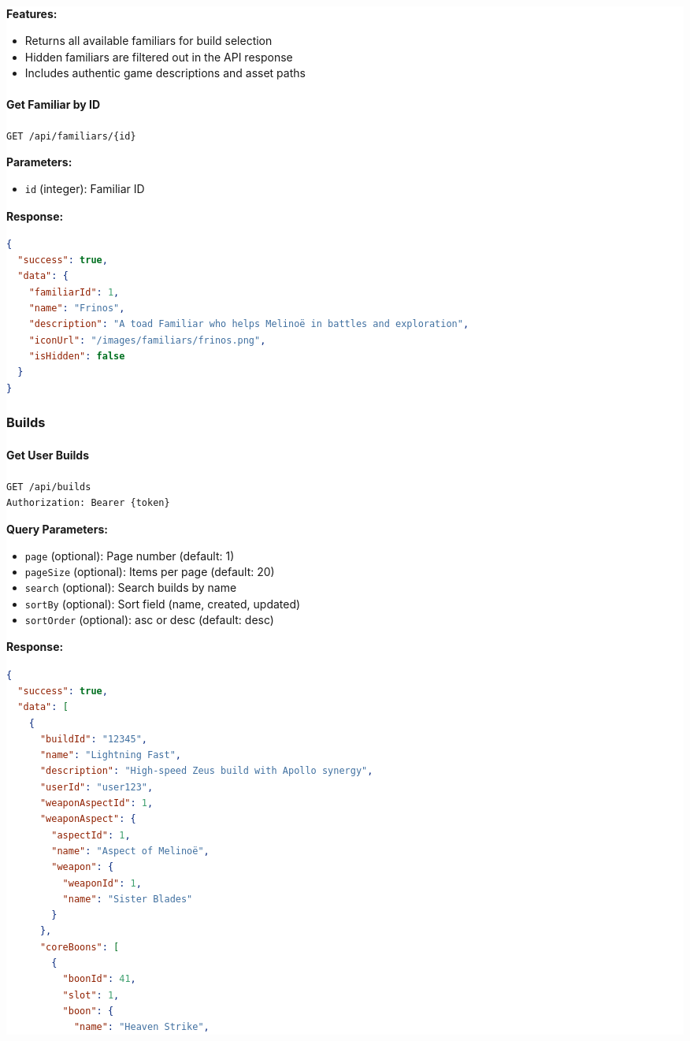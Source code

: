 **Features:**
- Returns all available familiars for build selection
- Hidden familiars are filtered out in the API response
- Includes authentic game descriptions and asset paths

#### Get Familiar by ID
```http
GET /api/familiars/{id}
```

**Parameters:**
- `id` (integer): Familiar ID

**Response:**
```json
{
  "success": true,
  "data": {
    "familiarId": 1,
    "name": "Frinos",
    "description": "A toad Familiar who helps Melinoë in battles and exploration",
    "iconUrl": "/images/familiars/frinos.png",
    "isHidden": false
  }
}
```

### Builds

#### Get User Builds
```http
GET /api/builds
Authorization: Bearer {token}
```

**Query Parameters:**
- `page` (optional): Page number (default: 1)
- `pageSize` (optional): Items per page (default: 20)
- `search` (optional): Search builds by name
- `sortBy` (optional): Sort field (name, created, updated)
- `sortOrder` (optional): asc or desc (default: desc)

**Response:**
```json
{
  "success": true,
  "data": [
    {
      "buildId": "12345",
      "name": "Lightning Fast",
      "description": "High-speed Zeus build with Apollo synergy",
      "userId": "user123",
      "weaponAspectId": 1,
      "weaponAspect": {
        "aspectId": 1,
        "name": "Aspect of Melinoë",
        "weapon": {
          "weaponId": 1,
          "name": "Sister Blades"
        }
      },
      "coreBoons": [
        {
          "boonId": 41,
          "slot": 1,
          "boon": {
            "name": "Heaven Strike",
```